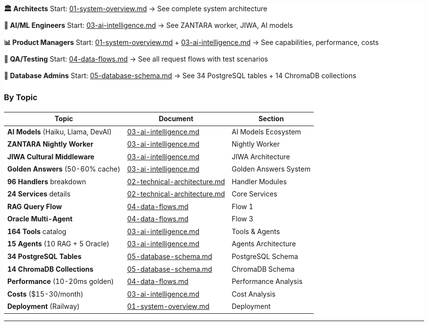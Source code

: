 **🏛️ Architects**
Start: [01-system-overview.md](./01-system-overview.md)
→ See complete system architecture

**🤖 AI/ML Engineers**
Start: [03-ai-intelligence.md](./03-ai-intelligence.md)
→ See ZANTARA worker, JIWA, AI models

**📊 Product Managers**
Start: [01-system-overview.md](./01-system-overview.md) + [03-ai-intelligence.md](./03-ai-intelligence.md)
→ See capabilities, performance, costs

**🧪 QA/Testing**
Start: [04-data-flows.md](./04-data-flows.md)
→ See all request flows with test scenarios

**💾 Database Admins**
Start: [05-database-schema.md](./05-database-schema.md)
→ See 34 PostgreSQL tables + 14 ChromaDB collections

### By Topic

| Topic | Document | Section |
|-------|----------|---------|
| **AI Models** (Haiku, Llama, DevAI) | [03-ai-intelligence.md](./03-ai-intelligence.md) | AI Models Ecosystem |
| **ZANTARA Nightly Worker** | [03-ai-intelligence.md](./03-ai-intelligence.md) | Nightly Worker |
| **JIWA Cultural Middleware** | [03-ai-intelligence.md](./03-ai-intelligence.md) | JIWA Architecture |
| **Golden Answers** (50-60% cache) | [03-ai-intelligence.md](./03-ai-intelligence.md) | Golden Answers System |
| **96 Handlers** breakdown | [02-technical-architecture.md](./02-technical-architecture.md) | Handler Modules |
| **24 Services** details | [02-technical-architecture.md](./02-technical-architecture.md) | Core Services |
| **RAG Query Flow** | [04-data-flows.md](./04-data-flows.md) | Flow 1 |
| **Oracle Multi-Agent** | [04-data-flows.md](./04-data-flows.md) | Flow 3 |
| **164 Tools** catalog | [03-ai-intelligence.md](./03-ai-intelligence.md) | Tools & Agents |
| **15 Agents** (10 RAG + 5 Oracle) | [03-ai-intelligence.md](./03-ai-intelligence.md) | Agents Architecture |
| **34 PostgreSQL Tables** | [05-database-schema.md](./05-database-schema.md) | PostgreSQL Schema |
| **14 ChromaDB Collections** | [05-database-schema.md](./05-database-schema.md) | ChromaDB Schema |
| **Performance** (10-20ms golden) | [04-data-flows.md](./04-data-flows.md) | Performance Analysis |
| **Costs** ($15-30/month) | [03-ai-intelligence.md](./03-ai-intelligence.md) | Cost Analysis |
| **Deployment** (Railway) | [01-system-overview.md](./01-system-overview.md) | Deployment |

---
